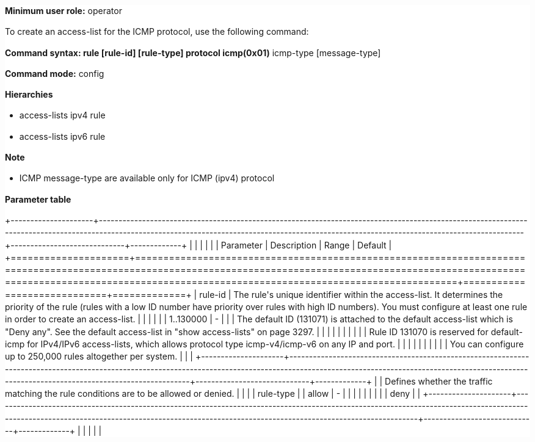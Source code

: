 **Minimum user role:** operator

To create an access-list for the ICMP protocol, use the following command:

**Command syntax: rule [rule-id] [rule-type] protocol icmp(0x01)** icmp-type [message-type]

**Command mode:** config

**Hierarchies**

- access-lists ipv4 rule

- access-lists ipv6 rule

**Note**

- ICMP message-type are available only for ICMP (ipv4) protocol


**Parameter table**

+---------------------+-------------------------------------------------------------------------------------------------------------------------------------------------------------------------------------------------------------------------------------------------+-----------------------------+-------------+
|                     |                                                                                                                                                                                                                                                 |                             |             |
| Parameter           | Description                                                                                                                                                                                                                                     | Range                       | Default     |
+=====================+=================================================================================================================================================================================================================================================+=============================+=============+
| rule-id             | The rule's unique identifier within the access-list. It determines the priority of the rule (rules with a low ID number have priority over rules with high ID numbers). You must configure at least one rule in order to create an access-list. |                             |             |
|                     |                                                                                                                                                                                                                                                 | 1..130000                   | \-          |
|                     | The default ID (131071) is attached to the default access-list which is "Deny any". See the default access-list in "show access-lists" on page 3297.                                                                                            |                             |             |
|                     |                                                                                                                                                                                                                                                 |                             |             |
|                     | Rule ID 131070 is reserved for default-icmp for IPv4/IPv6 access-lists, which allows protocol type icmp-v4/icmp-v6 on any IP and port.                                                                                                          |                             |             |
|                     |                                                                                                                                                                                                                                                 |                             |             |
|                     | You can configure up to 250,000 rules altogether per system.                                                                                                                                                                                    |                             |             |
+---------------------+-------------------------------------------------------------------------------------------------------------------------------------------------------------------------------------------------------------------------------------------------+-----------------------------+-------------+
|                     | Defines whether the traffic matching the rule conditions are to be allowed or denied.                                                                                                                                                           |                             |             |
| rule-type           |                                                                                                                                                                                                                                                 | allow                       | \-          |
|                     |                                                                                                                                                                                                                                                 |                             |             |
|                     |                                                                                                                                                                                                                                                 | deny                        |             |
+---------------------+-------------------------------------------------------------------------------------------------------------------------------------------------------------------------------------------------------------------------------------------------+-----------------------------+-------------+
|                     |                                                                                                                                                                                                                                                 |                             |             |